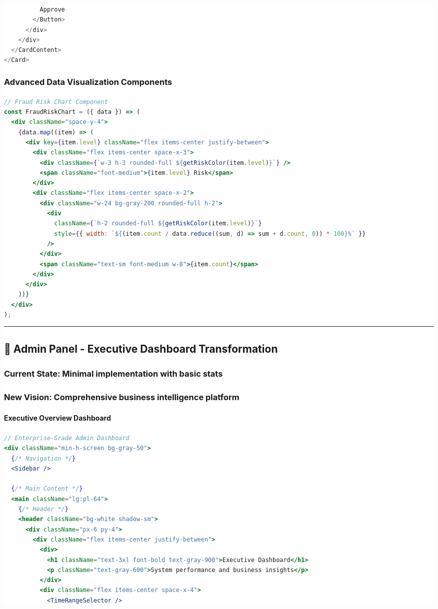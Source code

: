 ```jsx
          Approve
        </Button>
      </div>
    </div>
  </CardContent>
</Card>
```

### Advanced Data Visualization Components
```jsx
// Fraud Risk Chart Component
const FraudRiskChart = ({ data }) => (
  <div className="space-y-4">
    {data.map((item) => (
      <div key={item.level} className="flex items-center justify-between">
        <div className="flex items-center space-x-3">
          <div className={`w-3 h-3 rounded-full ${getRiskColor(item.level)}`} />
          <span className="font-medium">{item.level} Risk</span>
        </div>
        <div className="flex items-center space-x-2">
          <div className="w-24 bg-gray-200 rounded-full h-2">
            <div 
              className={`h-2 rounded-full ${getRiskColor(item.level)}`}
              style={{ width: `${(item.count / data.reduce((sum, d) => sum + d.count, 0)) * 100}%` }}
            />
          </div>
          <span className="text-sm font-medium w-8">{item.count}</span>
        </div>
      </div>
    ))}
  </div>
);
```

---

## 🔧 Admin Panel - Executive Dashboard Transformation

### Current State: Minimal implementation with basic stats
### New Vision: Comprehensive business intelligence platform

#### Executive Overview Dashboard
```jsx
// Enterprise-Grade Admin Dashboard
<div className="min-h-screen bg-gray-50">
  {/* Navigation */}
  <Sidebar />
  
  {/* Main Content */}
  <main className="lg:pl-64">
    {/* Header */}
    <header className="bg-white shadow-sm">
      <div className="px-6 py-4">
        <div className="flex items-center justify-between">
          <div>
            <h1 className="text-3xl font-bold text-gray-900">Executive Dashboard</h1>
            <p className="text-gray-600">System performance and business insights</p>
          </div>
          <div className="flex items-center space-x-4">
            <TimeRangeSelector />
```